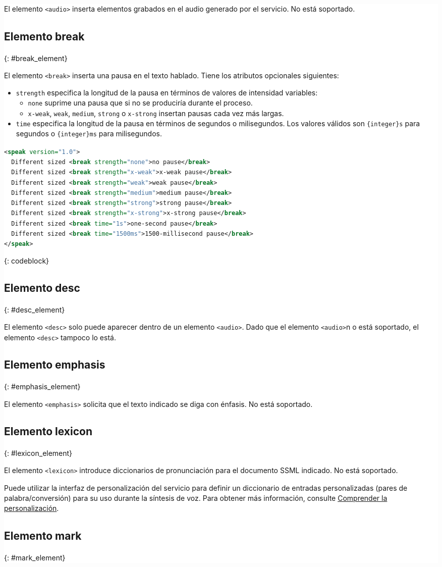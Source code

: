 El elemento `<audio>` inserta elementos grabados en el audio generado por el servicio. No está soportado.

## Elemento break
{: #break_element}

El elemento `<break>` inserta una pausa en el texto hablado. Tiene los atributos opcionales siguientes:

-   `strength` especifica la longitud de la pausa en términos de valores de intensidad variables:
    -   `none` suprime una pausa que si no se produciría durante el proceso.
    -   `x-weak`, `weak`, `medium`, `strong` o `x-strong` insertan pausas cada vez más largas.
-   `time` especifica la longitud de la pausa en términos de segundos o milisegundos. Los valores válidos son `{integer}s` para segundos o `{integer}ms` para milisegundos.

```xml
<speak version="1.0">
  Different sized <break strength="none">no pause</break>
  Different sized <break strength="x-weak">x-weak pause</break>
  Different sized <break strength="weak">weak pause</break>
  Different sized <break strength="medium">medium pause</break>
  Different sized <break strength="strong">strong pause</break>
  Different sized <break strength="x-strong">x-strong pause</break>
  Different sized <break time="1s">one-second pause</break>
  Different sized <break time="1500ms">1500-millisecond pause</break>
</speak>
```
{: codeblock}

## Elemento desc
{: #desc_element}

El elemento `<desc>` solo puede aparecer dentro de un elemento `<audio>`. Dado que el elemento `<audio>`n o está soportado, el elemento `<desc>` tampoco lo está.

## Elemento emphasis
{: #emphasis_element}

El elemento `<emphasis>` solicita que el texto indicado se diga con énfasis. No está soportado.

## Elemento lexicon
{: #lexicon_element}

El elemento `<lexicon>` introduce diccionarios de pronunciación para el documento SSML indicado. No está soportado.

Puede utilizar la interfaz de personalización del servicio para definir un diccionario de entradas personalizadas (pares de palabra/conversión) para su uso durante la síntesis de voz. Para obtener más información, consulte [Comprender la personalización](/docs/services/text-to-speech-data?topic=text-to-speech-data-customIntro).

## Elemento mark
{: #mark_element}
